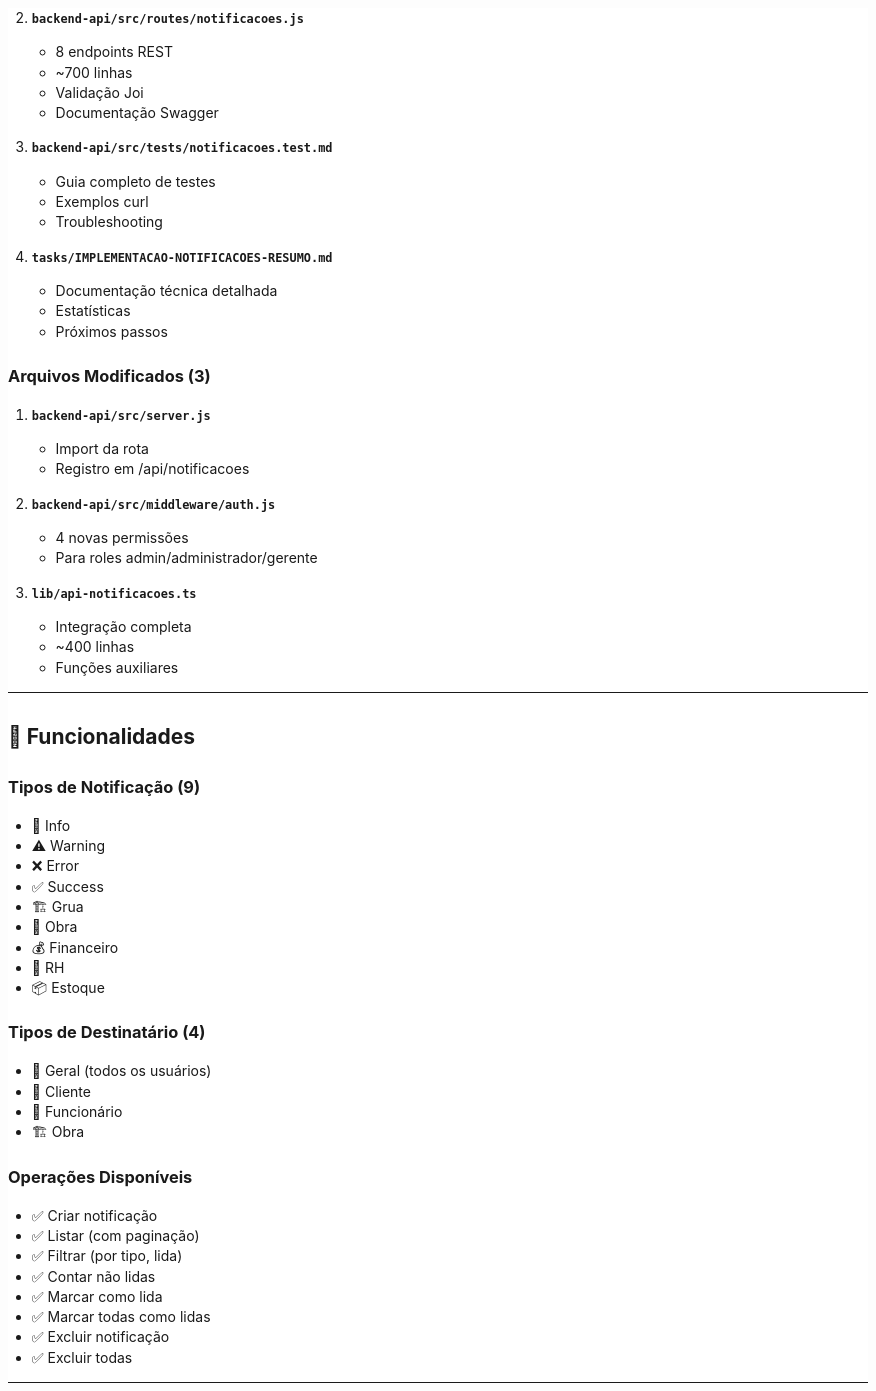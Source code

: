 2. **`backend-api/src/routes/notificacoes.js`**
   - 8 endpoints REST
   - ~700 linhas
   - Validação Joi
   - Documentação Swagger

3. **`backend-api/src/tests/notificacoes.test.md`**
   - Guia completo de testes
   - Exemplos curl
   - Troubleshooting

4. **`tasks/IMPLEMENTACAO-NOTIFICACOES-RESUMO.md`**
   - Documentação técnica detalhada
   - Estatísticas
   - Próximos passos

### Arquivos Modificados (3)

1. **`backend-api/src/server.js`**
   - Import da rota
   - Registro em /api/notificacoes

2. **`backend-api/src/middleware/auth.js`**
   - 4 novas permissões
   - Para roles admin/administrador/gerente

3. **`lib/api-notificacoes.ts`**
   - Integração completa
   - ~400 linhas
   - Funções auxiliares

---

## 🎨 Funcionalidades

### Tipos de Notificação (9)
- 🔔 Info
- ⚠️ Warning
- ❌ Error
- ✅ Success
- 🏗️ Grua
- 🏢 Obra
- 💰 Financeiro
- 👥 RH
- 📦 Estoque

### Tipos de Destinatário (4)
- 📢 Geral (todos os usuários)
- 🏢 Cliente
- 👤 Funcionário
- 🏗️ Obra

### Operações Disponíveis
- ✅ Criar notificação
- ✅ Listar (com paginação)
- ✅ Filtrar (por tipo, lida)
- ✅ Contar não lidas
- ✅ Marcar como lida
- ✅ Marcar todas como lidas
- ✅ Excluir notificação
- ✅ Excluir todas

---